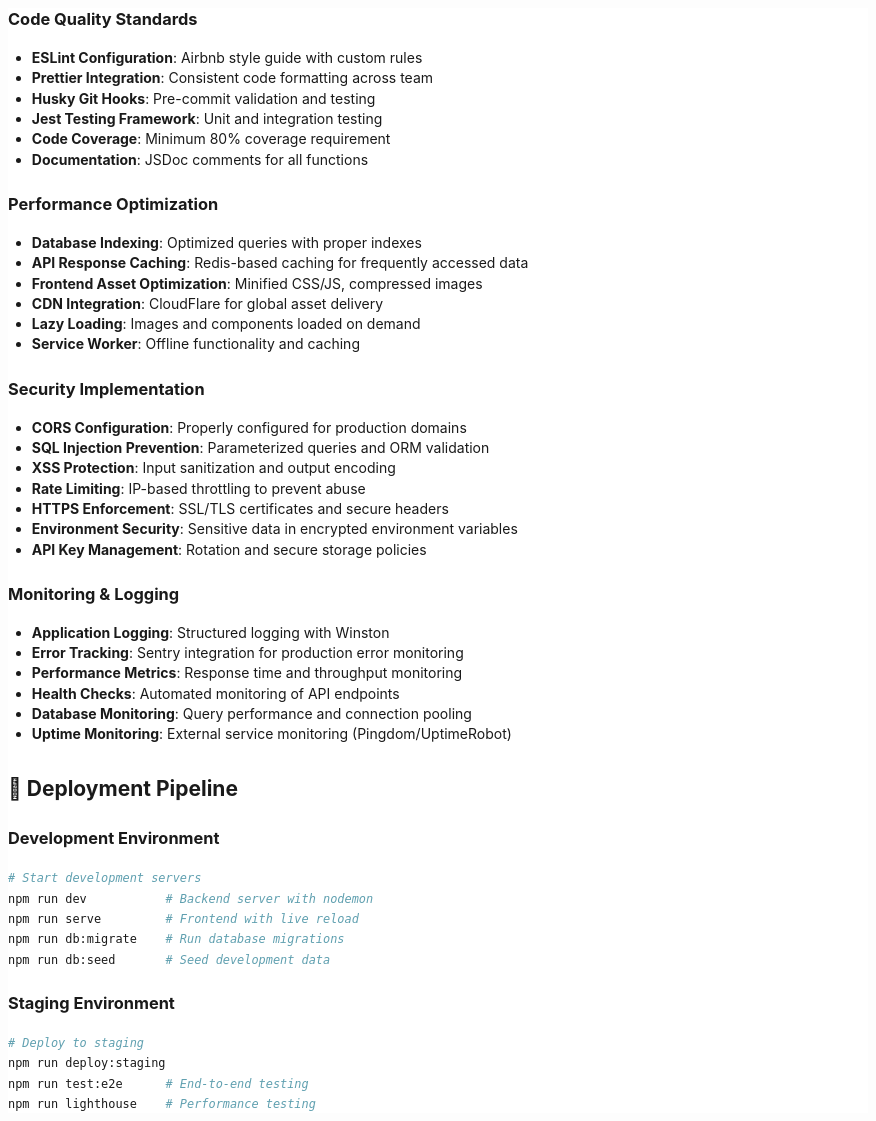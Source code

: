### Code Quality Standards
- **ESLint Configuration**: Airbnb style guide with custom rules
- **Prettier Integration**: Consistent code formatting across team
- **Husky Git Hooks**: Pre-commit validation and testing
- **Jest Testing Framework**: Unit and integration testing
- **Code Coverage**: Minimum 80% coverage requirement
- **Documentation**: JSDoc comments for all functions

### Performance Optimization
- **Database Indexing**: Optimized queries with proper indexes
- **API Response Caching**: Redis-based caching for frequently accessed data
- **Frontend Asset Optimization**: Minified CSS/JS, compressed images  
- **CDN Integration**: CloudFlare for global asset delivery
- **Lazy Loading**: Images and components loaded on demand
- **Service Worker**: Offline functionality and caching

### Security Implementation
- **CORS Configuration**: Properly configured for production domains
- **SQL Injection Prevention**: Parameterized queries and ORM validation
- **XSS Protection**: Input sanitization and output encoding
- **Rate Limiting**: IP-based throttling to prevent abuse
- **HTTPS Enforcement**: SSL/TLS certificates and secure headers
- **Environment Security**: Sensitive data in encrypted environment variables
- **API Key Management**: Rotation and secure storage policies

### Monitoring & Logging
- **Application Logging**: Structured logging with Winston
- **Error Tracking**: Sentry integration for production error monitoring
- **Performance Metrics**: Response time and throughput monitoring
- **Health Checks**: Automated monitoring of API endpoints
- **Database Monitoring**: Query performance and connection pooling
- **Uptime Monitoring**: External service monitoring (Pingdom/UptimeRobot)

## 🚀 Deployment Pipeline

### Development Environment
```bash
# Start development servers
npm run dev           # Backend server with nodemon
npm run serve         # Frontend with live reload
npm run db:migrate    # Run database migrations
npm run db:seed       # Seed development data
```

### Staging Environment  
```bash
# Deploy to staging
npm run deploy:staging
npm run test:e2e      # End-to-end testing
npm run lighthouse    # Performance testing
```
